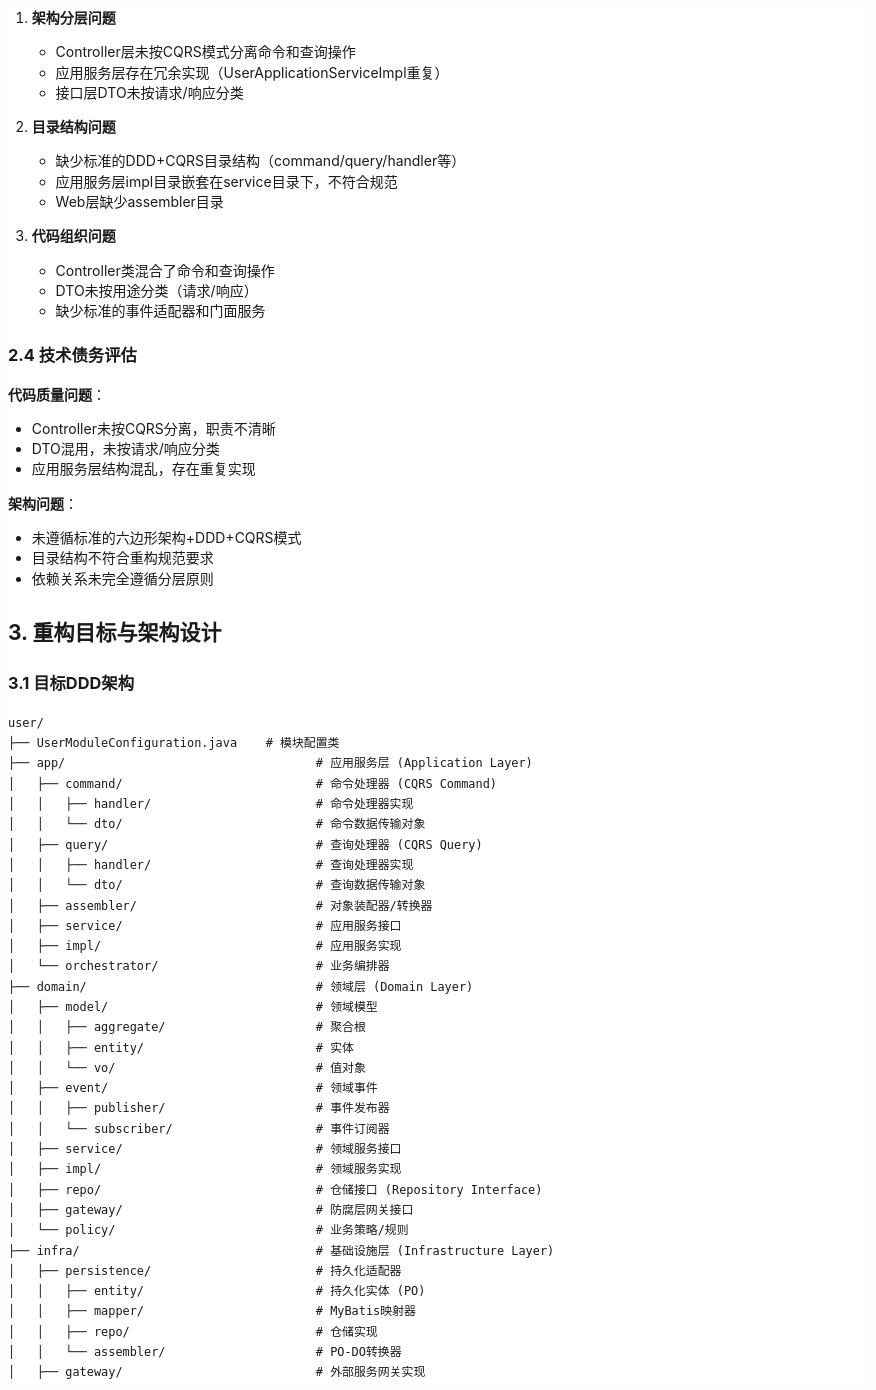 1. **架构分层问题**
   - Controller层未按CQRS模式分离命令和查询操作
   - 应用服务层存在冗余实现（UserApplicationServiceImpl重复）
   - 接口层DTO未按请求/响应分类

2. **目录结构问题**
   - 缺少标准的DDD+CQRS目录结构（command/query/handler等）
   - 应用服务层impl目录嵌套在service目录下，不符合规范
   - Web层缺少assembler目录

3. **代码组织问题**
   - Controller类混合了命令和查询操作
   - DTO未按用途分类（请求/响应）
   - 缺少标准的事件适配器和门面服务

### 2.4 技术债务评估

**代码质量问题**：
- Controller未按CQRS分离，职责不清晰
- DTO混用，未按请求/响应分类
- 应用服务层结构混乱，存在重复实现

**架构问题**：
- 未遵循标准的六边形架构+DDD+CQRS模式
- 目录结构不符合重构规范要求
- 依赖关系未完全遵循分层原则

## 3. 重构目标与架构设计

### 3.1 目标DDD架构

```
user/
├── UserModuleConfiguration.java    # 模块配置类
├── app/                                   # 应用服务层 (Application Layer)
│   ├── command/                           # 命令处理器 (CQRS Command)
│   │   ├── handler/                       # 命令处理器实现
│   │   └── dto/                           # 命令数据传输对象
│   ├── query/                             # 查询处理器 (CQRS Query)
│   │   ├── handler/                       # 查询处理器实现
│   │   └── dto/                           # 查询数据传输对象
│   ├── assembler/                         # 对象装配器/转换器
│   ├── service/                           # 应用服务接口
│   ├── impl/                              # 应用服务实现
│   └── orchestrator/                      # 业务编排器
├── domain/                                # 领域层 (Domain Layer)
│   ├── model/                             # 领域模型
│   │   ├── aggregate/                     # 聚合根
│   │   ├── entity/                        # 实体
│   │   └── vo/                            # 值对象
│   ├── event/                             # 领域事件
│   │   ├── publisher/                     # 事件发布器
│   │   └── subscriber/                    # 事件订阅器
│   ├── service/                           # 领域服务接口
│   ├── impl/                              # 领域服务实现
│   ├── repo/                              # 仓储接口 (Repository Interface)
│   ├── gateway/                           # 防腐层网关接口
│   └── policy/                            # 业务策略/规则
├── infra/                                 # 基础设施层 (Infrastructure Layer)
│   ├── persistence/                       # 持久化适配器
│   │   ├── entity/                        # 持久化实体 (PO)
│   │   ├── mapper/                        # MyBatis映射器
│   │   ├── repo/                          # 仓储实现
│   │   └── assembler/                     # PO-DO转换器
│   ├── gateway/                           # 外部服务网关实现
```